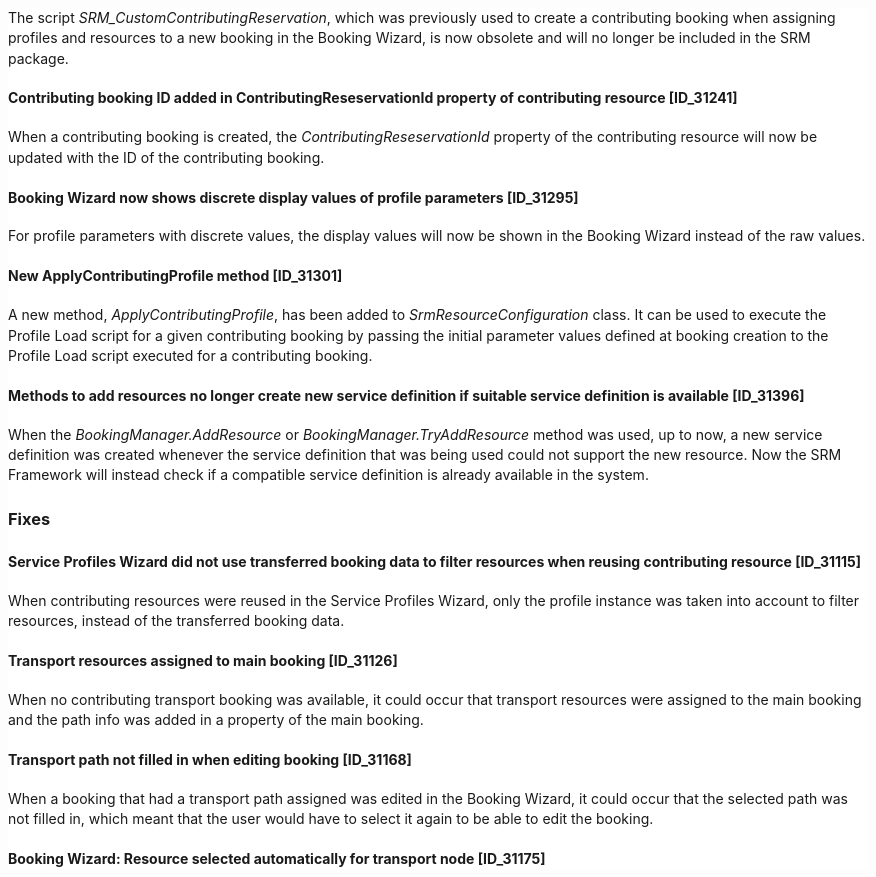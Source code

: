 The script *SRM_CustomContributingReservation*, which was previously used to create a contributing booking when assigning profiles and resources to a new booking in the Booking Wizard, is now obsolete and will no longer be included in the SRM package.

#### Contributing booking ID added in ContributingReseservationId property of contributing resource \[ID_31241\]

When a contributing booking is created, the *ContributingReseservationId* property of the contributing resource will now be updated with the ID of the contributing booking.

#### Booking Wizard now shows discrete display values of profile parameters \[ID_31295\]

For profile parameters with discrete values, the display values will now be shown in the Booking Wizard instead of the raw values.

#### New ApplyContributingProfile method \[ID_31301\]

​A new method, *ApplyContributingProfile*, has been added to *SrmResourceConfiguration* class. It can be used to execute the Profile Load script for a given contributing booking by passing the initial parameter values defined at booking creation to the Profile Load script executed for a contributing booking.

#### Methods to add resources no longer create new service definition if suitable service definition is available \[ID_31396\]

When the *BookingManager.AddResource* or *BookingManager.TryAddResource* method was used, up to now, a new service definition was created whenever the service definition that was being used could not support the new resource. Now the SRM Framework will instead check if a compatible service definition is already available in the system.

### Fixes

#### Service Profiles Wizard did not use transferred booking data to filter resources when reusing contributing resource \[ID_31115\]

When contributing resources were reused in the Service Profiles Wizard, only the profile instance was taken into account to filter resources, instead of the transferred booking data.

#### Transport resources assigned to main booking \[ID_31126\]

When no contributing transport booking was available, it could occur that transport resources were assigned to the main booking and the path info was added in a property of the main booking.

#### Transport path not filled in when editing booking \[ID_31168\]

When a booking that had a transport path assigned was edited in the Booking Wizard, it could occur that the selected path was not filled in, which meant that the user would have to select it again to be able to edit the booking.

#### Booking Wizard: Resource selected automatically for transport node \[ID_31175\]
